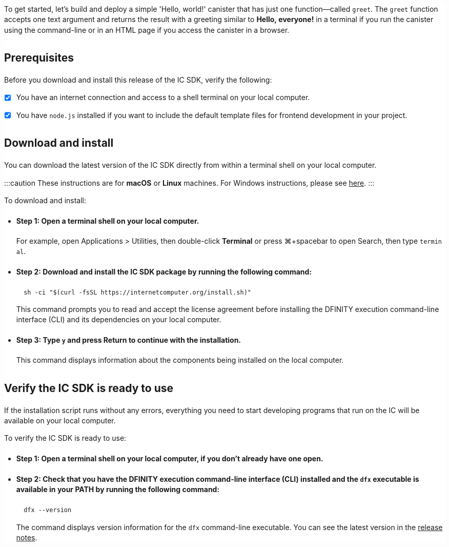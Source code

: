 To get started, let’s build and deploy a simple 'Hello, world!' canister that has just one function—called `greet`. The `greet` function accepts one text argument and returns the result with a greeting similar to **Hello, everyone!** in a terminal if you run the canister using the command-line or in an HTML page if you access the canister in a browser.

## Prerequisites

Before you download and install this release of the IC SDK, verify the following:

-   [x] You have an internet connection and access to a shell terminal on your local computer.

-   [x] You have `node.js` installed if you want to include the default template files for frontend development in your project.

## Download and install

You can download the latest version of the IC SDK directly from within a terminal shell on your local computer.

:::caution
These instructions are for **macOS** or **Linux** machines. For Windows instructions, please see [here](/docs/developer-docs/setup/install/index.mdx).
:::

To download and install:

- #### Step 1:  Open a terminal shell on your local computer.

    For example, open Applications > Utilities, then double-click **Terminal** or press <span class="keycombo">⌘+spacebar</span> to open Search, then type `terminal`.

- #### Step 2:  Download and install the IC SDK package by running the following command:

        sh -ci "$(curl -fsSL https://internetcomputer.org/install.sh)"

    This command prompts you to read and accept the license agreement before installing the DFINITY execution command-line interface (CLI) and its dependencies on your local computer.

- #### Step 3:  Type `y` and press Return to continue with the installation.

    This command displays information about the components being installed on the local computer.

## Verify the IC SDK is ready to use

If the installation script runs without any errors, everything you need to start developing programs that run on the IC will be available on your local computer.

To verify the IC SDK is ready to use:

- #### Step 1:  Open a terminal shell on your local computer, if you don’t already have one open.

- #### Step 2:  Check that you have the DFINITY execution command-line interface (CLI) installed and the `dfx` executable is available in your PATH by running the following command:

        dfx --version

    The command displays version information for the `dfx` command-line executable. You can see the latest version in the [release notes](https://github.com/dfinity/sdk/releases).
    